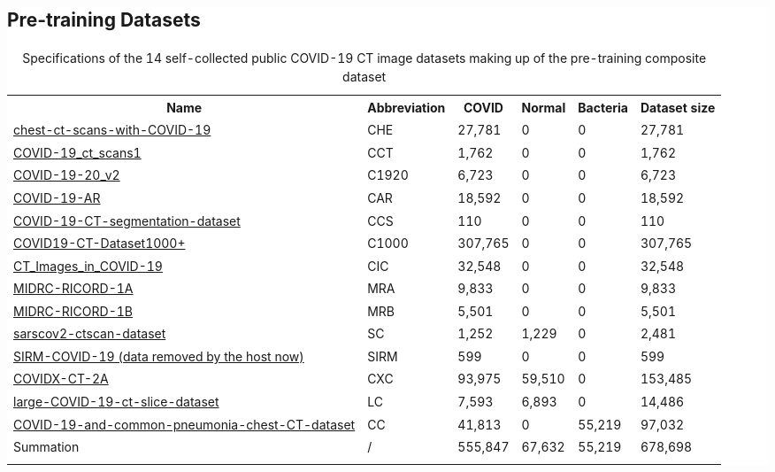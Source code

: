 ## Pre-training Datasets

<table>
<caption>Specifications of the 14 self-collected public COVID-19 CT image datasets making up of the pre-training composite dataset</caption>
<tbody>


<th valign="center">Name</th>
<th valign="center">Abbreviation</th>
<th valign="center">COVID</th>
<th valign="center">Normal</th>
<th valign="center">Bacteria</th>
<th valign="center">Dataset size</th>

<tr><td align="left"><a href="https://www.kaggle.com/soham1024/chest-ct-scans-with-covid19">chest-ct-scans-with-COVID-19</a></td> <td align="left"> CHE </td><td align="left"> 27,781 </td><td align="left">  0 </td><td align="left">  0 </td><td align="left">  27,781 </td></tr>
<tr><td align="left"><a href="https://github.com/GeneralBlockchain/covid-19-chest-xray-segmentations-dataset">COVID-19_ct_scans1</a></td> <td align="left"> CCT </td><td align="left">  1,762 </td><td align="left">  0 </td><td align="left">  0 </td><td align="left">  1,762 </td></tr>
<tr><td align="left"><a href="https://covid-segmentation.grand-challenge.org/">COVID-19-20_v2</a></td> <td align="left"> C1920 </td><td align="left">  6,723 </td><td align="left">  0 </td><td align="left">  0 </td><td align="left">  6,723 </td></tr>
<tr><td align="left"><a href="https://wiki.cancerimagingarchive.net/pages/viewpage.action?pageId=70226443">COVID-19-AR</a></td> <td align="left"> CAR </td><td align="left">  18,592 </td><td align="left">  0 </td><td align="left">  0 </td><td align="left">  18,592 </td></tr>
<tr><td align="left"><a href="https://figshare.com/authors/MedSeg/9940190">COVID-19-CT-segmentation-dataset</a></td> <td align="left"> CCS </td><td align="left">  110 </td><td align="left"> 	0 </td><td align="left"> 	0 </td><td align="left"> 	110 </td></tr>
<tr><td align="left"><a href="https://pubmed.ncbi.nlm.nih.gov/33980279/">COVID19-CT-Dataset1000+</a></td> <td align="left"> C1000 </td><td align="left">  307,765 </td><td align="left"> 	0 </td><td align="left"> 	0 </td><td align="left"> 	307,765 </td></tr>
<tr><td align="left"><a href="https://www.cancerimagingarchive.net/collection/ct-images-in-covid-19">CT_Images_in_COVID-19</a></td> </td><td align="left"> 	CIC	</td><td align="left">  32,548 </td><td align="left">  0 </td><td align="left">  0 </td><td align="left">  32,548 </td></tr>
<tr><td align="left"><a href="https://www.cancerimagingarchive.net/collection/midrc-ricord-1a/">MIDRC-RICORD-1A</a></td> <td align="left"> MRA </td><td align="left">  9,833 </td><td align="left">  0 </td><td align="left">  0 </td><td align="left"> 	9,833 </td></tr>
<tr><td align="left"><a href="https://www.cancerimagingarchive.net/collection/midrc-ricord-1b/">MIDRC-RICORD-1B</a></td> <td align="left"> MRB </td><td align="left">  5,501 </td><td align="left"> 	0 </td><td align="left"> 	0 </td><td align="left"> 	5,501 </td></tr>
<tr><td align="left"><a href="https://www.kaggle.com/plameneduardo/sarscov2-ctscan-dataset">sarscov2-ctscan-dataset</a></td> </td><td align="left">  SC </td><td align="left">  1,252 </td><td align="left">  1,229 </td><td align="left">  0 </td><td align="left">  2,481 </td></tr>
<tr><td align="left"><a href="https://sirm.org/category/covid-19/">SIRM-COVID-19 (data removed by the host now)</a></td> <td align="left"> SIRM </td><td align="left"> 	599 </td><td align="left">  0	</td><td align="left">  0	</td><td align="left">  599 </td></tr>
<tr><td align="left"><a href="https://alexswong.github.io/COVID-Net/">COVIDX-CT-2A</a></td> <td align="left"> CXC </td><td align="left">  93,975	</td><td align="left">  59,510 </td><td align="left">  0 </td><td align="left">  153,485 </td></tr>
<tr><td align="left"><a href="https://www.kaggle.com/maedemaftouni/large-covid19-ct-slice-dataset">large-COVID-19-ct-slice-dataset</a></td> <td align="left"> LC </td><td align="left">  7,593 </td><td align="left">  6,893 </td><td align="left">  0 </td><td align="left">  14,486 </td></tr>
<tr><td align="left"><a href="https://data.mendeley.com/datasets/3y55vgckg6/2">COVID-19-and-common-pneumonia-chest-CT-dataset</a></td> <td align="left"> CC </td><td align="left">  41,813 </td><td align="left">  0 </td><td align="left">  55,219 </td><td align="left">  97,032 </td></tr>
<tr><td align="left"> Summation </td> <td align="left">  / </td> <td align="left">  555,847 </td> <td align="left">  67,632 </td> <td align="left">  55,219 </td> <td align="left">  678,698 </td></tr>
<tr><td></td><td></td><td></td><td></td><td></td><td></td></tr>
